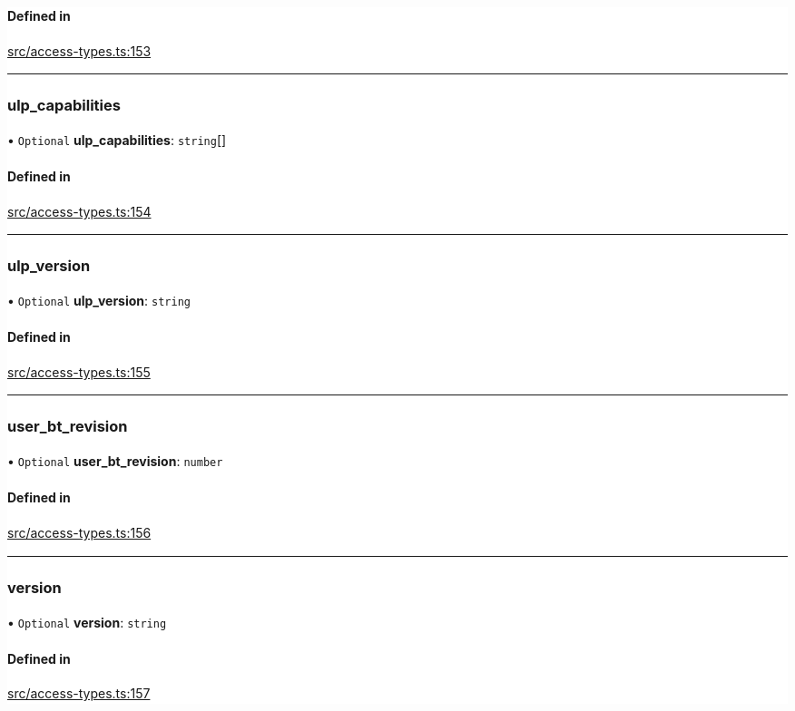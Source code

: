 #### Defined in

[src/access-types.ts:153](https://github.com/hjdhjd/unifi-access/blob/e0dcb0f/src/access-types.ts#L153)

___

### ulp\_capabilities

• `Optional` **ulp\_capabilities**: `string`[]

#### Defined in

[src/access-types.ts:154](https://github.com/hjdhjd/unifi-access/blob/e0dcb0f/src/access-types.ts#L154)

___

### ulp\_version

• `Optional` **ulp\_version**: `string`

#### Defined in

[src/access-types.ts:155](https://github.com/hjdhjd/unifi-access/blob/e0dcb0f/src/access-types.ts#L155)

___

### user\_bt\_revision

• `Optional` **user\_bt\_revision**: `number`

#### Defined in

[src/access-types.ts:156](https://github.com/hjdhjd/unifi-access/blob/e0dcb0f/src/access-types.ts#L156)

___

### version

• `Optional` **version**: `string`

#### Defined in

[src/access-types.ts:157](https://github.com/hjdhjd/unifi-access/blob/e0dcb0f/src/access-types.ts#L157)
